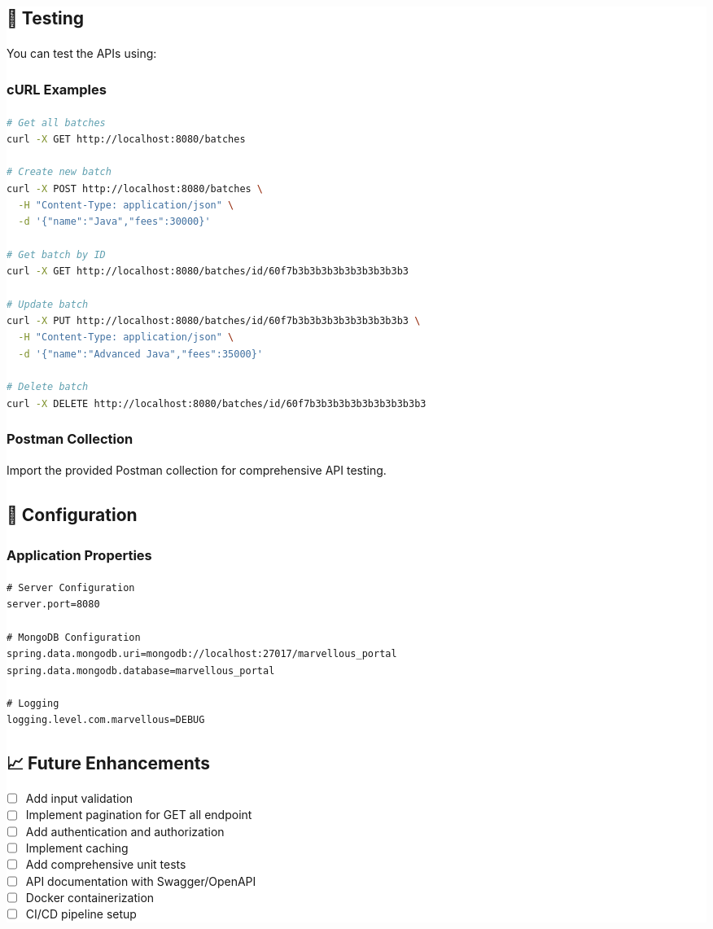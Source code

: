 ## 🧪 Testing

You can test the APIs using:

### cURL Examples
```bash
# Get all batches
curl -X GET http://localhost:8080/batches

# Create new batch
curl -X POST http://localhost:8080/batches \
  -H "Content-Type: application/json" \
  -d '{"name":"Java","fees":30000}'

# Get batch by ID
curl -X GET http://localhost:8080/batches/id/60f7b3b3b3b3b3b3b3b3b3b3

# Update batch
curl -X PUT http://localhost:8080/batches/id/60f7b3b3b3b3b3b3b3b3b3b3 \
  -H "Content-Type: application/json" \
  -d '{"name":"Advanced Java","fees":35000}'

# Delete batch
curl -X DELETE http://localhost:8080/batches/id/60f7b3b3b3b3b3b3b3b3b3b3
```

### Postman Collection
Import the provided Postman collection for comprehensive API testing.

## 🔧 Configuration

### Application Properties
```properties
# Server Configuration
server.port=8080

# MongoDB Configuration
spring.data.mongodb.uri=mongodb://localhost:27017/marvellous_portal
spring.data.mongodb.database=marvellous_portal

# Logging
logging.level.com.marvellous=DEBUG
```

## 📈 Future Enhancements

- [ ] Add input validation
- [ ] Implement pagination for GET all endpoint
- [ ] Add authentication and authorization
- [ ] Implement caching
- [ ] Add comprehensive unit tests
- [ ] API documentation with Swagger/OpenAPI
- [ ] Docker containerization
- [ ] CI/CD pipeline setup
